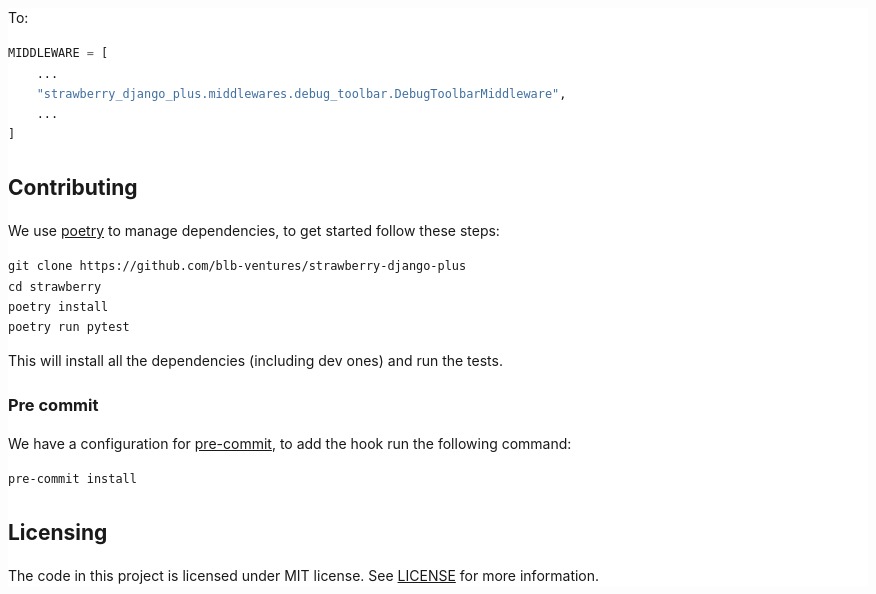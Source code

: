 To:

```python
MIDDLEWARE = [
    ...
    "strawberry_django_plus.middlewares.debug_toolbar.DebugToolbarMiddleware",
    ...
]
```

## Contributing

We use [poetry](https://github.com/sdispater/poetry) to manage dependencies, to
get started follow these steps:

```shell
git clone https://github.com/blb-ventures/strawberry-django-plus
cd strawberry
poetry install
poetry run pytest
```

This will install all the dependencies (including dev ones) and run the tests.

### Pre commit

We have a configuration for
[pre-commit](https://github.com/pre-commit/pre-commit), to add the hook run the
following command:

```shell
pre-commit install
```

## Licensing

The code in this project is licensed under MIT license. See [LICENSE](./LICENSE)
for more information.
